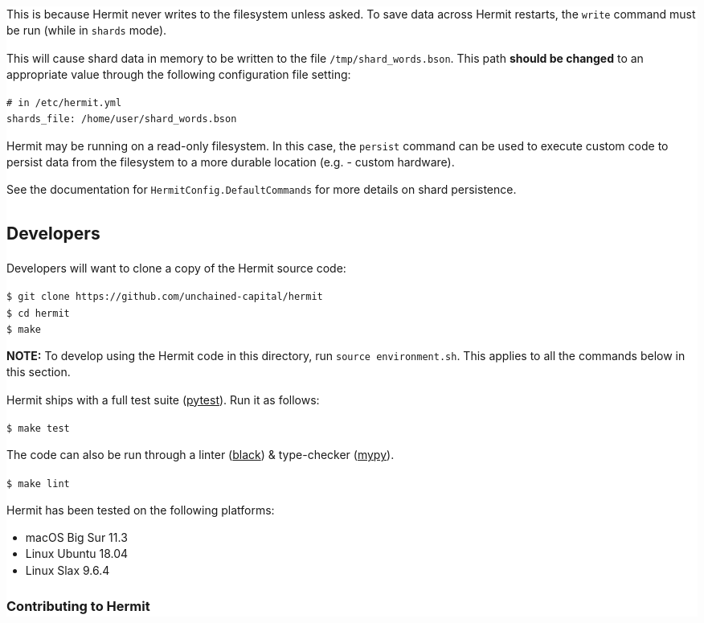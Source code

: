 This is because Hermit never writes to the filesystem unless asked. To
save data across Hermit restarts, the `write` command must be run
(while in `shards` mode).

This will cause shard data in memory to be written to the file
`/tmp/shard_words.bson`.  This path **should be changed** to an
appropriate value through the following configuration file setting:

```
# in /etc/hermit.yml
shards_file: /home/user/shard_words.bson
```

Hermit may be running on a read-only filesystem.  In this case, the
`persist` command can be used to execute custom code to persist data
from the filesystem to a more durable location (e.g. - custom
hardware).

See the documentation for `HermitConfig.DefaultCommands` for more
details on shard persistence.

Developers
----------

Developers will want to clone a copy of the Hermit source code:

```
$ git clone https://github.com/unchained-capital/hermit
$ cd hermit
$ make
```

**NOTE:** To develop using the Hermit code in this directory, run
`source environment.sh`.  This applies to all the commands below in
this section.

Hermit ships with a full test suite
([pytest](https://docs.pytest.org/en/latest/)).  Run it as follows:

```
$ make test
```

The code can also be run through a linter
([black](https://black.readthedocs.io/en/stable/)) & type-checker
([mypy](http://mypy-lang.org/)).

```
$ make lint
```

Hermit has been tested on the following platforms:

* macOS Big Sur 11.3
* Linux Ubuntu 18.04
* Linux Slax 9.6.4

### Contributing to Hermit
